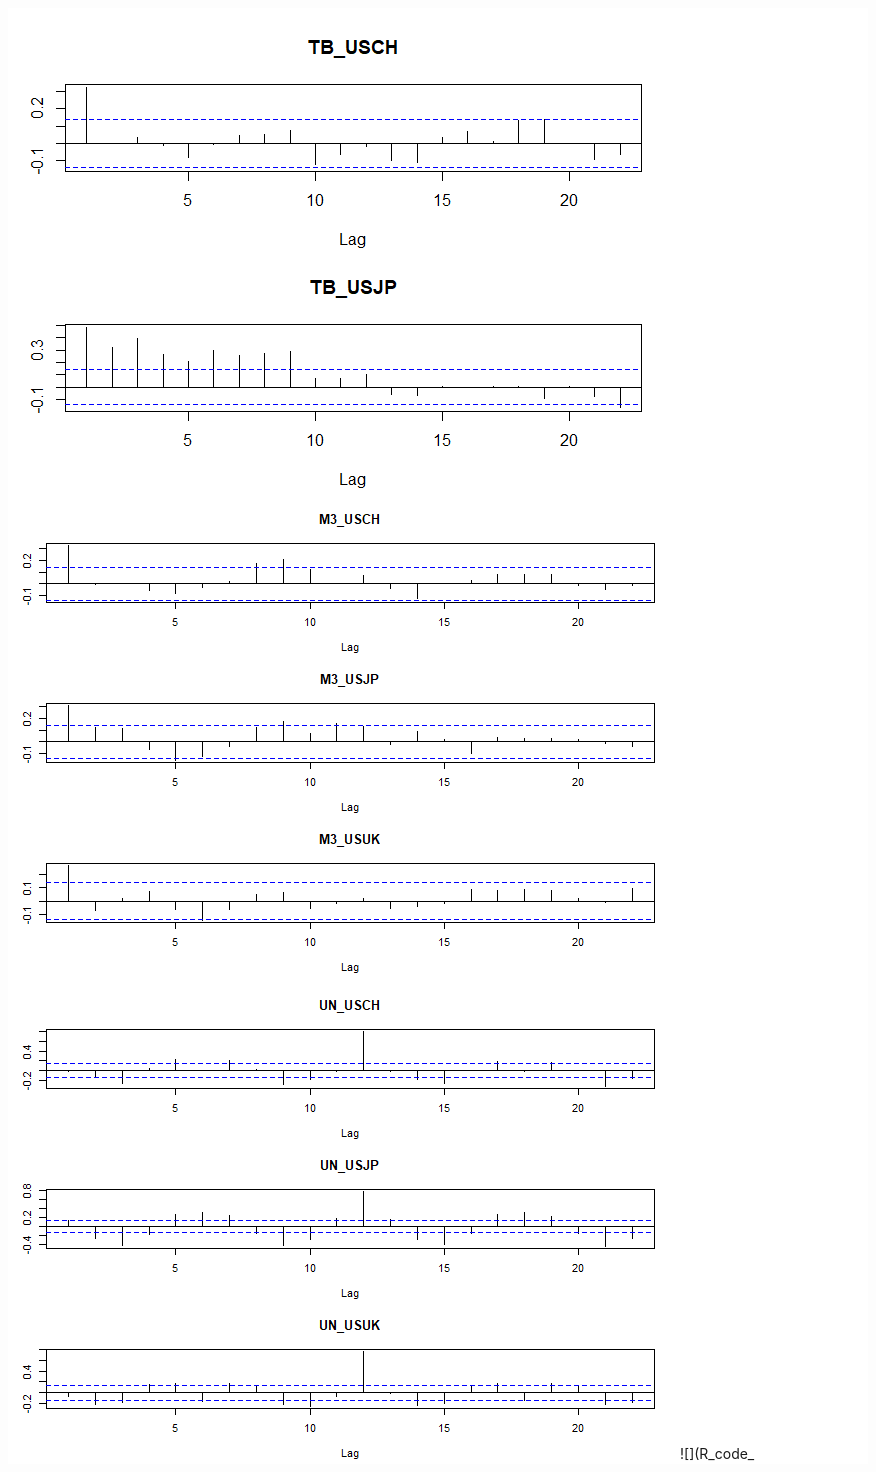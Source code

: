 ![](R_code_files/figure-markdown_github/unnamed-chunk-26-1.png)![](R_code_files/figure-markdown_github/unnamed-chunk-26-2.png)![](R_code_files/figure-markdown_github/unnamed-chunk-26-3.png)![](R_code_